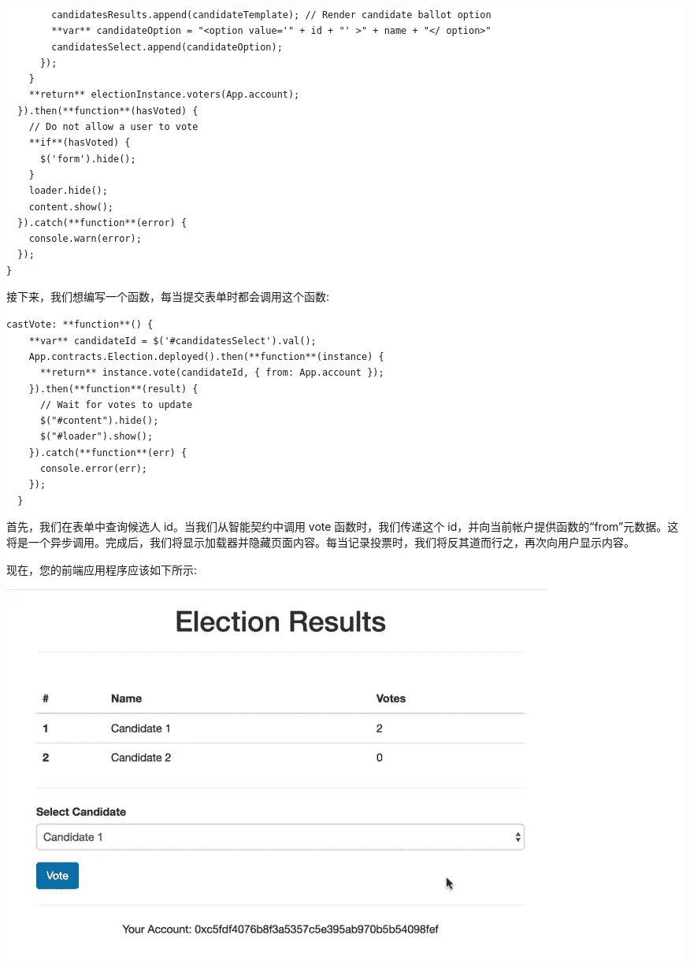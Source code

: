 ```
        candidatesResults.append(candidateTemplate); // Render candidate ballot option
        **var** candidateOption = "<option value='" + id + "' >" + name + "</ option>"
        candidatesSelect.append(candidateOption);
      });
    }
    **return** electionInstance.voters(App.account);
  }).then(**function**(hasVoted) {
    // Do not allow a user to vote
    **if**(hasVoted) {
      $('form').hide();
    }
    loader.hide();
    content.show();
  }).catch(**function**(error) {
    console.warn(error);
  });
}
```

接下来，我们想编写一个函数，每当提交表单时都会调用这个函数:

```
castVote: **function**() {
    **var** candidateId = $('#candidatesSelect').val();
    App.contracts.Election.deployed().then(**function**(instance) {
      **return** instance.vote(candidateId, { from: App.account });
    }).then(**function**(result) {
      // Wait for votes to update
      $("#content").hide();
      $("#loader").show();
    }).catch(**function**(err) {
      console.error(err);
    });
  }
```

首先，我们在表单中查询候选人 id。当我们从智能契约中调用 vote 函数时，我们传递这个 id，并向当前帐户提供函数的“from”元数据。这将是一个异步调用。完成后，我们将显示加载器并隐藏页面内容。每当记录投票时，我们将反其道而行之，再次向用户显示内容。

现在，您的前端应用程序应该如下所示:

![](img/9eaf8b0869bca6b17964f68daf0bda84.png)